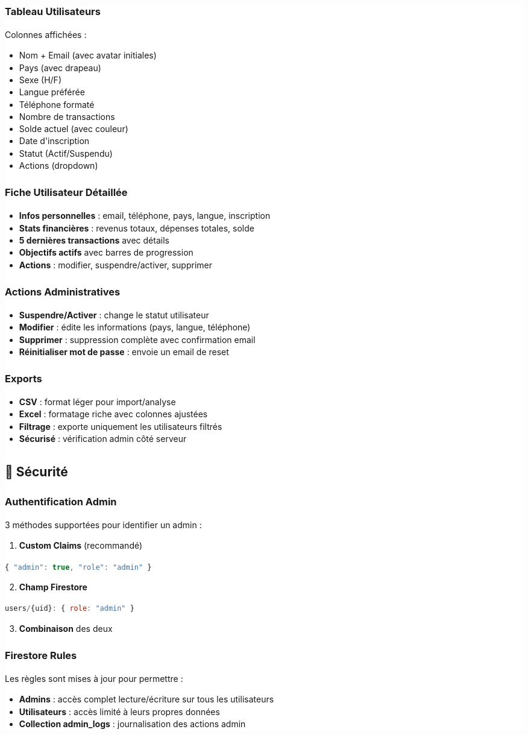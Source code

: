 ### Tableau Utilisateurs
Colonnes affichées :
- Nom + Email (avec avatar initiales)
- Pays (avec drapeau)
- Sexe (H/F)
- Langue préférée
- Téléphone formaté
- Nombre de transactions
- Solde actuel (avec couleur)
- Date d'inscription
- Statut (Actif/Suspendu)
- Actions (dropdown)

### Fiche Utilisateur Détaillée
- **Infos personnelles** : email, téléphone, pays, langue, inscription
- **Stats financières** : revenus totaux, dépenses totales, solde
- **5 dernières transactions** avec détails
- **Objectifs actifs** avec barres de progression
- **Actions** : modifier, suspendre/activer, supprimer

### Actions Administratives
- **Suspendre/Activer** : change le statut utilisateur
- **Modifier** : édite les informations (pays, langue, téléphone)
- **Supprimer** : suppression complète avec confirmation email
- **Réinitialiser mot de passe** : envoie un email de reset

### Exports
- **CSV** : format léger pour import/analyse
- **Excel** : formatage riche avec colonnes ajustées
- **Filtrage** : exporte uniquement les utilisateurs filtrés
- **Sécurisé** : vérification admin côté serveur

## 🔐 Sécurité

### Authentification Admin
3 méthodes supportées pour identifier un admin :

1. **Custom Claims** (recommandé)
```javascript
{ "admin": true, "role": "admin" }
```

2. **Champ Firestore**
```javascript
users/{uid}: { role: "admin" }
```

3. **Combinaison** des deux

### Firestore Rules
Les règles sont mises à jour pour permettre :
- **Admins** : accès complet lecture/écriture sur tous les utilisateurs
- **Utilisateurs** : accès limité à leurs propres données
- **Collection admin_logs** : journalisation des actions admin
